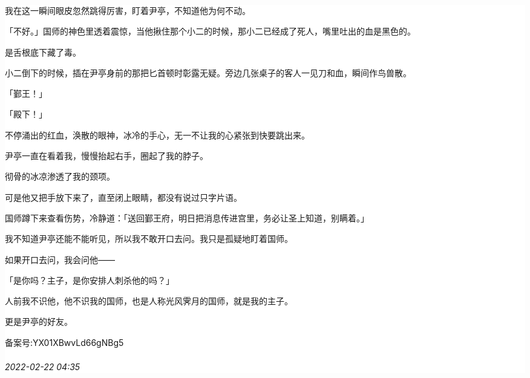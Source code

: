 
我在这一瞬间眼皮忽然跳得厉害，盯着尹亭，不知道他为何不动。


「不好。」国师的神色里透着震惊，当他揪住那个小二的时候，那小二已经成了死人，嘴里吐出的血是黑色的。


是舌根底下藏了毒。


小二倒下的时候，插在尹亭身前的那把匕首顿时彰露无疑。旁边几张桌子的客人一见刀和血，瞬间作鸟兽散。


「鄞王！」


「殿下！」


不停涌出的红血，涣散的眼神，冰冷的手心，无一不让我的心紧张到快要跳出来。


尹亭一直在看着我，慢慢抬起右手，圈起了我的脖子。


彻骨的冰凉渗透了我的颈项。


可是他又把手放下来了，直至闭上眼睛，都没有说过只字片语。


国师蹲下来查看伤势，冷静道：「送回鄞王府，明日把消息传进宫里，务必让圣上知道，别瞒着。」


我不知道尹亭还能不能听见，所以我不敢开口去问。我只是孤疑地盯着国师。


如果开口去问，我会问他——


「是你吗？主子，是你安排人刺杀他的吗？」


人前我不识他，他不识我的国师，也是人称光风霁月的国师，就是我的主子。


更是尹亭的好友。


  



备案号:YX01XBwvLd66gNBg5


###### 2022-02-22 04:35
